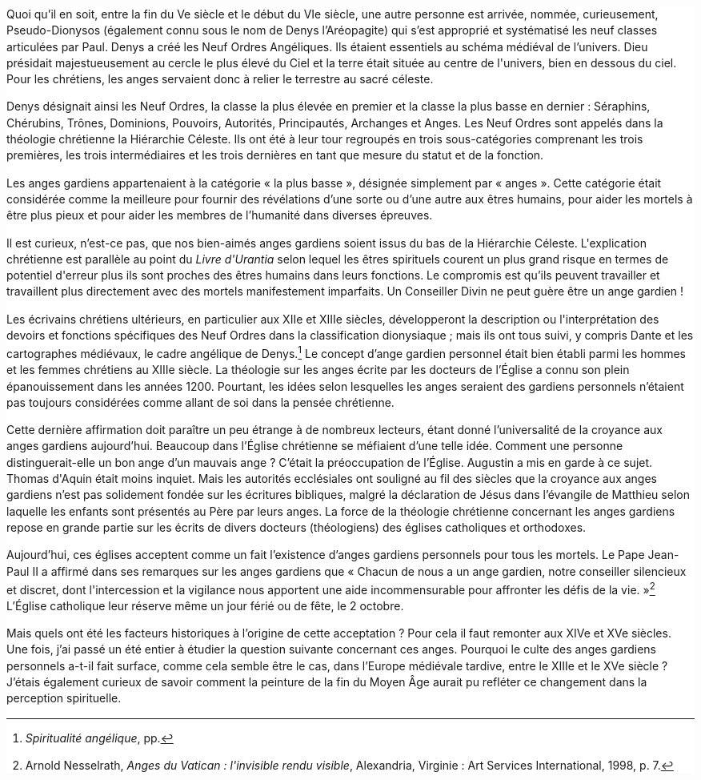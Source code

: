 Quoi qu’il en soit, entre la fin du Ve siècle et le début du VIe siècle, une autre personne est arrivée, nommée, curieusement, Pseudo-Dionysos (également connu sous le nom de Denys l’Aréopagite) qui s’est approprié et systématisé les neuf classes articulées par Paul. Denys a créé les Neuf Ordres Angéliques. Ils étaient essentiels au schéma médiéval de l’univers. Dieu présidait majestueusement au cercle le plus élevé du Ciel et la terre était située au centre de l'univers, bien en dessous du ciel. Pour les chrétiens, les anges servaient donc à relier le terrestre au sacré céleste.

Denys désignait ainsi les Neuf Ordres, la classe la plus élevée en premier et la classe la plus basse en dernier : Séraphins, Chérubins, Trônes, Dominions, Pouvoirs, Autorités, Principautés, Archanges et Anges. Les Neuf Ordres sont appelés dans la théologie chrétienne la Hiérarchie Céleste. Ils ont été à leur tour regroupés en trois sous-catégories comprenant les trois premières, les trois intermédiaires et les trois dernières en tant que mesure du statut et de la fonction.

Les anges gardiens appartenaient à la catégorie « la plus basse », désignée simplement par « anges ». Cette catégorie était considérée comme la meilleure pour fournir des révélations d’une sorte ou d’une autre aux êtres humains, pour aider les mortels à être plus pieux et pour aider les membres de l’humanité dans diverses épreuves.

Il est curieux, n’est-ce pas, que nos bien-aimés anges gardiens soient issus du bas de la Hiérarchie Céleste. L'explication chrétienne est parallèle au point du _Livre d'Urantia_ selon lequel les êtres spirituels courent un plus grand risque en termes de potentiel d'erreur plus ils sont proches des êtres humains dans leurs fonctions. Le compromis est qu’ils peuvent travailler et travaillent plus directement avec des mortels manifestement imparfaits. Un Conseiller Divin ne peut guère être un ange gardien !

Les écrivains chrétiens ultérieurs, en particulier aux XIIe et XIIIe siècles, développeront la description ou l'interprétation des devoirs et fonctions spécifiques des Neuf Ordres dans la classification dionysiaque ; mais ils ont tous suivi, y compris Dante et les cartographes médiévaux, le cadre angélique de Denys.[^19] Le concept d’ange gardien personnel était bien établi parmi les hommes et les femmes chrétiens au XIIIe siècle. La théologie sur les anges écrite par les docteurs de l’Église a connu son plein épanouissement dans les années 1200. Pourtant, les idées selon lesquelles les anges seraient des gardiens personnels n’étaient pas toujours considérées comme allant de soi dans la pensée chrétienne.

Cette dernière affirmation doit paraître un peu étrange à de nombreux lecteurs, étant donné l’universalité de la croyance aux anges gardiens aujourd’hui. Beaucoup dans l’Église chrétienne se méfiaient d’une telle idée. Comment une personne distinguerait-elle un bon ange d’un mauvais ange ? C’était la préoccupation de l’Église. Augustin a mis en garde à ce sujet. Thomas d'Aquin était moins inquiet. Mais les autorités ecclésiales ont souligné au fil des siècles que la croyance aux anges gardiens n’est pas solidement fondée sur les écritures bibliques, malgré la déclaration de Jésus dans l’évangile de Matthieu selon laquelle les enfants sont présentés au Père par leurs anges. La force de la théologie chrétienne concernant les anges gardiens repose en grande partie sur les écrits de divers docteurs (théologiens) des églises catholiques et orthodoxes.

Aujourd’hui, ces églises acceptent comme un fait l’existence d’anges gardiens personnels pour tous les mortels. Le Pape Jean-Paul II a affirmé dans ses remarques sur les anges gardiens que « Chacun de nous a un ange gardien, notre conseiller silencieux et discret, dont l'intercession et la vigilance nous apportent une aide incommensurable pour affronter les défis de la vie. »[^20] L’Église catholique leur réserve même un jour férié ou de fête, le 2 octobre.

Mais quels ont été les facteurs historiques à l’origine de cette acceptation ? Pour cela il faut remonter aux XIVe et XVe siècles. Une fois, j’ai passé un été entier à étudier la question suivante concernant ces anges. Pourquoi le culte des anges gardiens personnels a-t-il fait surface, comme cela semble être le cas, dans l’Europe médiévale tardive, entre le XIIIe et le XVe siècle ? J’étais également curieux de savoir comment la peinture de la fin du Moyen Âge aurait pu refléter ce changement dans la perception spirituelle.


[^1]: Gilbert Highet, « Une iconographie des êtres célestes », Horizon : Un magazine des arts, Volume, III, Numéro (novembre 1960) p. 33 ; Saggs, HWF, The Babylonians, Londres : The folio Society, 1999, pp.
[^2]: Rosemary Ellen Guiley, _The Encyclopedia of ANGELS, A to Z_, Washington, D.C. : Visible Ink Press, 1996, pp.
[^3]: James R. Lewis., Evelyn Dorothy Oliver, _Anges : A à Z_, Washington, D.C., Visible Ink Press, 1996, 138-139.
[^4]: Wendy Doniger, _Encyclopedia of World Religions_ de Merriam-Webster, Springfield, Massachusetts : Merriam-Webster, 1999, p. 359 ; Smart, Ninian, _The World’s Religions_, Cambridge, Royaume-Uni : Cambridge University Press, 1998, p. 223.
[^5]: Richard Valantasis, éd., _Religions of Late Antiquity in Practice_, Princeton : Princeton University Press, 2000, pp.
[^6]: Révérend E. Cobham Brewer, _Un dictionnaire des miracles : imitatif, réaliste et dogmatique_, Londres : Chatto & Windus, 1901, p. 503.
[^7]: W. E. Vine., _Un dictionnaire explicatif des mots du Nouveau Testament avec leurs significations précises pour les lecteurs anglais_, Old Tappan, New Jersey : Fleming, H. Revell Company, 1940, p. 55.
[^8]: _Horizon_, p. 28
[^9]: Keith Crim, éd., _Abingdon Dictionary of Living Religions_, Nashville, Tennessee : Parthenon Press, 1981, p. 44.
[^10]: _Horizon_, pp. Dietrich Seckel,_L'Art du Bouddhisme_, New York : Crown Publishers, Inc., 1964, pp. 119, 175, 204-206.
[^11]: Jonathan Z. Smith., _The HarperCollins Dictionary of Religion_, San Francisco : HarperSanFrancisco, 1995, p. 399.
[^12]: _Dictionnaire HarperCollins_, p. 399
[^13]: _HarperCollins Dictionary_, pages 399-400.
[^14]: Arlene Hirschfelder, Paulette Molin, _L'Encyclopédie des religions amérindiennes_, New York : Facts On File, Inc., 1992, pp.
[^15]: Charles Panati, _Sacred Origins of Profound Things : Les histoires derrière les rites et rituels des religions du monde_, New York : Penguin Arkana, 1996, p. 2.
[^16]: _Sacred Origins_, pp. 61-66, 72, 74-80.
[^17]: Andrew Wilson, _World Scripture : A Comparative Anthology of Sacred Texts_, New York : Paragon House, 1991, p. 257.
[^18]: Steven Chase, traducteur et éd., _Angelic Spirituality : Medieval Perspectives on the Ways of Angels_, New York : Paulist Press, 2002, pp. [Quelques références bibliques : [Colossiens 1:16](/fr/Bible/Colossians/1#v16), [2:10](/fr/Bible/Colossians/2#v10), [2:15](/fr/Bible/Colossians/2#v15) ; [Éphésiens 1:21](/fr/Bible/Ephesians/1#v16), [3:10](/fr/Bible/Ephesians/3#v10), [6:12](/fr/Bible/Ephesians/6#v12) ; [1Corinthiens 15:24](/fr/Bible/1_Corinthians/15#v24) ; [Romains 8:38](/fr/Bible/Romans/8#v38) ; [1Pierre 3:22](/fr/Bible/1_Peter/3#v22). Chase énumère les groupes d'anges supplémentaires de Paul comme étant les dirigeants, les autorités, les pouvoirs, les seigneuries et les trônes. Alors que les traductions par Chase des noms des catégories angéliques de Paul varient avec d'autres traductions bibliques, telles que la Bible King James, les désignations conceptuelles de ces anges sont essentiellement les mêmes.]
[^19]: _Spiritualité angélique_, pp.
[^20]: Arnold Nesselrath, _Anges du Vatican : l'invisible rendu visible_, Alexandria, Virginie : Art Services International, 1998, p. 7.
[^21]: Barbara W. Tuchman., _A Distant Mirror : The Calamitous 14th Century_, New York : Alfred A. Knopf, 1978, chapitres 4, 5, 16.
[^22]: J. Huizinga, _The Waning of the Middle Ages_, Londres : The Folio Society, 1998, chapitres 12 et 17, notamment, p. 162.
[^23]: Roger S. Wieck., Prières peintes : _Le livre d'heures dans l'art médiéval et de la Renaissance_, New York : George Braziller, Inc. 1997, pp. 18, 107.
[^24]: _Le Livre d'Urantia_, Chicago : Fondation Urantia, 1955, Fascicule 113, « Les Gardiens Séraphiques du Destin ».
[^25]: Coran, sourate 82 : 10-12.
[^26]: Clara Erskine Clement, _Angels in Art_, Boston : L.C. Page et Compagnie, 1898, pages 25, 33, 34, 140.
[^27]: Collection de l’auteur, carte postale du début du XXe siècle, vers 1910.
[^28]: Robert Maynard Hutchins, _Great Books of the Western World_, Chicago : Encyclopedia Britannica, Inc. 1952, (Volume 19, Thomas d'Aquin : I) pp. 569, 577.
[^29]: Chas. K. Harris, « _Hello Central—Give Me Heaven_ », Milwaukee : Fred K. Fullworth & Bros., vers la fin du XIXe siècle.
[^30]: Bible, (Nouveau Testament).
[^31]: Geoffrey Hodson, _La Fraternité des Anges et des Hommes_, Londres : The Theosophical Publishing House LTD, 1927, p. 2.
[^32]: Collection de l’auteur, vers les années 1860.
[^33]: Collection de l’auteur, carte postale du début du XXe siècle, vers 1911.
[^34]: _Anges dans l'Art_, pp.